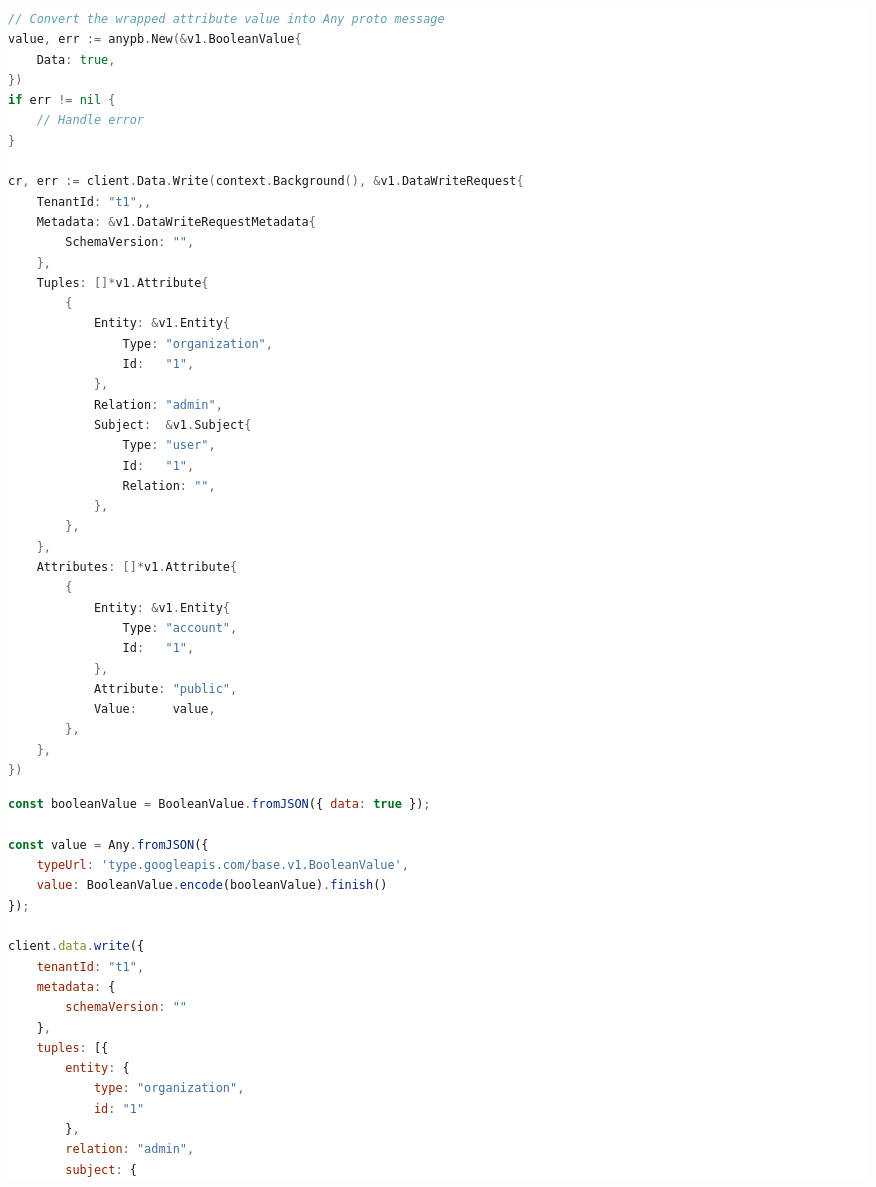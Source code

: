 ```go
// Convert the wrapped attribute value into Any proto message
value, err := anypb.New(&v1.BooleanValue{
    Data: true,
})
if err != nil {
	// Handle error
}

cr, err := client.Data.Write(context.Background(), &v1.DataWriteRequest{
    TenantId: "t1",,
    Metadata: &v1.DataWriteRequestMetadata{
        SchemaVersion: "",
    },
	Tuples: []*v1.Attribute{
        {
            Entity: &v1.Entity{
                Type: "organization",
                Id:   "1",
            },
            Relation: "admin",
            Subject:  &v1.Subject{
		        Type: "user",
		        Id:   "1",
				Relation: "",
			},
        },
    },
    Attributes: []*v1.Attribute{
        {
            Entity: &v1.Entity{
                Type: "account",
                Id:   "1",
            },
            Attribute: "public",
            Value:     value,
        },
    },
})
```

</TabItem>

<TabItem value="node" label="Node">

```javascript
const booleanValue = BooleanValue.fromJSON({ data: true });

const value = Any.fromJSON({
    typeUrl: 'type.googleapis.com/base.v1.BooleanValue',
    value: BooleanValue.encode(booleanValue).finish()
});

client.data.write({
    tenantId: "t1",
    metadata: {
        schemaVersion: ""
    },
    tuples: [{
        entity: {
            type: "organization",
            id: "1"
        },
        relation: "admin",
        subject: {
```